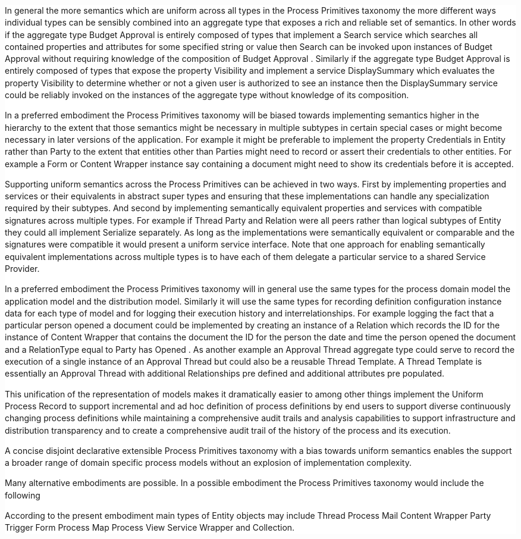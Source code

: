 In general the more semantics which are uniform across all types in the Process Primitives taxonomy the more different ways individual types can be sensibly combined into an aggregate type that exposes a rich and reliable set of semantics. In other words if the aggregate type Budget Approval is entirely composed of types that implement a Search service which searches all contained properties and attributes for some specified string or value then Search can be invoked upon instances of Budget Approval without requiring knowledge of the composition of Budget Approval . Similarly if the aggregate type Budget Approval is entirely composed of types that expose the property Visibility and implement a service DisplaySummary which evaluates the property Visibility to determine whether or not a given user is authorized to see an instance then the DisplaySummary service could be reliably invoked on the instances of the aggregate type without knowledge of its composition.

In a preferred embodiment the Process Primitives taxonomy will be biased towards implementing semantics higher in the hierarchy to the extent that those semantics might be necessary in multiple subtypes in certain special cases or might become necessary in later versions of the application. For example it might be preferable to implement the property Credentials in Entity rather than Party to the extent that entities other than Parties might need to record or assert their credentials to other entities. For example a Form or Content Wrapper instance say containing a document might need to show its credentials before it is accepted.

Supporting uniform semantics across the Process Primitives can be achieved in two ways. First by implementing properties and services or their equivalents in abstract super types and ensuring that these implementations can handle any specialization required by their subtypes. And second by implementing semantically equivalent properties and services with compatible signatures across multiple types. For example if Thread Party and Relation were all peers rather than logical subtypes of Entity they could all implement Serialize separately. As long as the implementations were semantically equivalent or comparable and the signatures were compatible it would present a uniform service interface. Note that one approach for enabling semantically equivalent implementations across multiple types is to have each of them delegate a particular service to a shared Service Provider.

In a preferred embodiment the Process Primitives taxonomy will in general use the same types for the process domain model the application model and the distribution model. Similarly it will use the same types for recording definition configuration instance data for each type of model and for logging their execution history and interrelationships. For example logging the fact that a particular person opened a document could be implemented by creating an instance of a Relation which records the ID for the instance of Content Wrapper that contains the document the ID for the person the date and time the person opened the document and a RelationType equal to Party has Opened . As another example an Approval Thread aggregate type could serve to record the execution of a single instance of an Approval Thread but could also be a reusable Thread Template. A Thread Template is essentially an Approval Thread with additional Relationships pre defined and additional attributes pre populated.

This unification of the representation of models makes it dramatically easier to among other things implement the Uniform Process Record to support incremental and ad hoc definition of process definitions by end users to support diverse continuously changing process definitions while maintaining a comprehensive audit trails and analysis capabilities to support infrastructure and distribution transparency and to create a comprehensive audit trail of the history of the process and its execution.

A concise disjoint declarative extensible Process Primitives taxonomy with a bias towards uniform semantics enables the support a broader range of domain specific process models without an explosion of implementation complexity.

Many alternative embodiments are possible. In a possible embodiment the Process Primitives taxonomy would include the following 

According to the present embodiment main types of Entity objects may include Thread Process Mail Content Wrapper Party Trigger Form Process Map Process View Service Wrapper and Collection.
